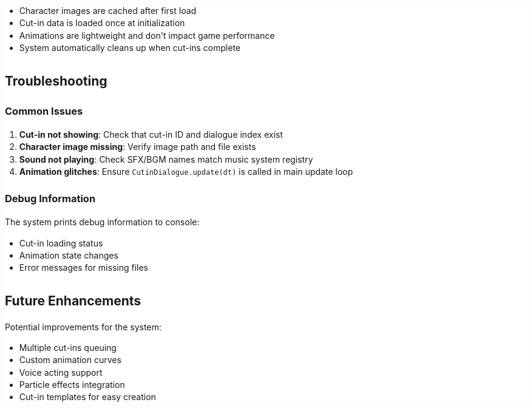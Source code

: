 - Character images are cached after first load
- Cut-in data is loaded once at initialization
- Animations are lightweight and don't impact game performance
- System automatically cleans up when cut-ins complete

## Troubleshooting

### Common Issues

1. **Cut-in not showing**: Check that cut-in ID and dialogue index exist
2. **Character image missing**: Verify image path and file exists
3. **Sound not playing**: Check SFX/BGM names match music system registry
4. **Animation glitches**: Ensure `CutinDialogue.update(dt)` is called in main update loop

### Debug Information

The system prints debug information to console:
- Cut-in loading status
- Animation state changes
- Error messages for missing files

## Future Enhancements

Potential improvements for the system:
- Multiple cut-ins queuing
- Custom animation curves
- Voice acting support
- Particle effects integration
- Cut-in templates for easy creation
